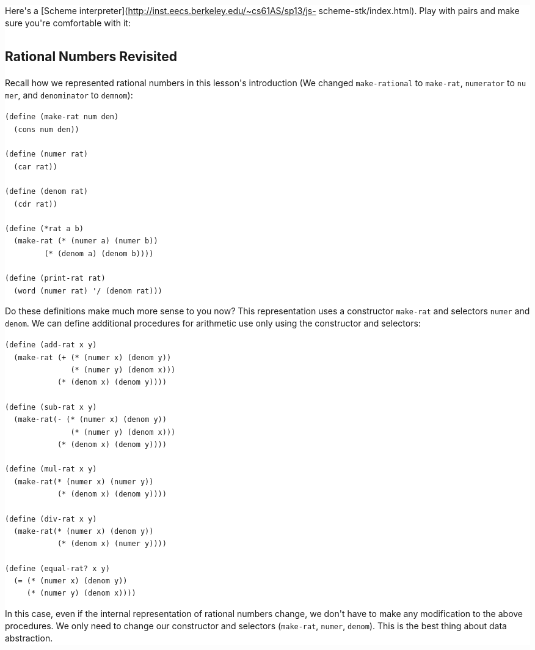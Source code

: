

Here's a [Scheme interpreter](http://inst.eecs.berkeley.edu/~cs61AS/sp13/js-
scheme-stk/index.html). Play with pairs and make sure you're comfortable with
it:

## Rational Numbers Revisited

Recall how we represented rational numbers in this lesson's introduction (We changed `make-rational` to `make-rat`, `numerator` to `numer`, and `denominator` to `demnom`):

    
    (define (make-rat num den)
      (cons num den))
    
    (define (numer rat)
      (car rat))
    
    (define (denom rat)
      (cdr rat))
    
    (define (*rat a b)
      (make-rat (* (numer a) (numer b))
    		 (* (denom a) (denom b))))
    
    (define (print-rat rat)
      (word (numer rat) '/ (denom rat)))

Do these definitions make much more sense to you now?  This representation uses
a constructor `make-rat` and selectors `numer` and `denom`. We
can define additional procedures for arithmetic use only using the constructor and
selectors:

    
    (define (add-rat x y)
      (make-rat (+ (* (numer x) (denom y))
                   (* (numer y) (denom x)))
                (* (denom x) (denom y))))
    
    (define (sub-rat x y)
      (make-rat(- (* (numer x) (denom y))
                   (* (numer y) (denom x)))
                (* (denom x) (denom y))))
    
    (define (mul-rat x y)
      (make-rat(* (numer x) (numer y))
                (* (denom x) (denom y))))
    
    (define (div-rat x y)
      (make-rat(* (numer x) (denom y))
                (* (denom x) (numer y))))
    
    (define (equal-rat? x y)
      (= (* (numer x) (denom y))
         (* (numer y) (denom x))))
    

In this case, even if the internal representation of rational numbers change,
we don't have to make any modification to the above procedures. We only need
to change our constructor and selectors (`make-rat`, `numer`, `denom`). This is the best thing about data
abstraction.
